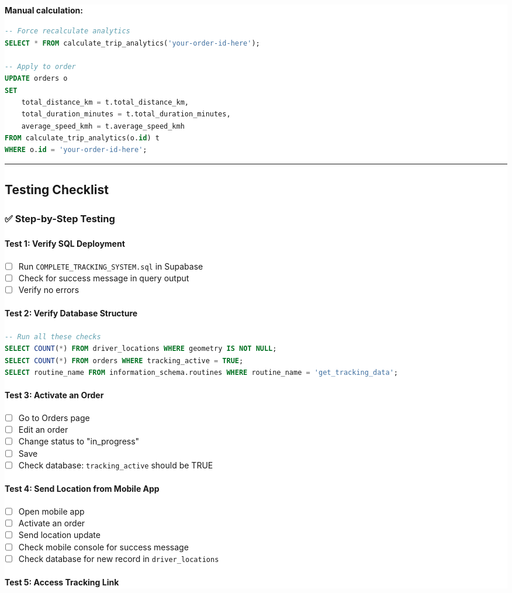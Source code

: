 **Manual calculation:**

```sql
-- Force recalculate analytics
SELECT * FROM calculate_trip_analytics('your-order-id-here');

-- Apply to order
UPDATE orders o
SET
    total_distance_km = t.total_distance_km,
    total_duration_minutes = t.total_duration_minutes,
    average_speed_kmh = t.average_speed_kmh
FROM calculate_trip_analytics(o.id) t
WHERE o.id = 'your-order-id-here';
```

---

## Testing Checklist

### ✅ Step-by-Step Testing

#### Test 1: Verify SQL Deployment

- [ ] Run `COMPLETE_TRACKING_SYSTEM.sql` in Supabase
- [ ] Check for success message in query output
- [ ] Verify no errors

#### Test 2: Verify Database Structure

```sql
-- Run all these checks
SELECT COUNT(*) FROM driver_locations WHERE geometry IS NOT NULL;
SELECT COUNT(*) FROM orders WHERE tracking_active = TRUE;
SELECT routine_name FROM information_schema.routines WHERE routine_name = 'get_tracking_data';
```

#### Test 3: Activate an Order

- [ ] Go to Orders page
- [ ] Edit an order
- [ ] Change status to "in_progress"
- [ ] Save
- [ ] Check database: `tracking_active` should be TRUE

#### Test 4: Send Location from Mobile App

- [ ] Open mobile app
- [ ] Activate an order
- [ ] Send location update
- [ ] Check mobile console for success message
- [ ] Check database for new record in `driver_locations`

#### Test 5: Access Tracking Link
